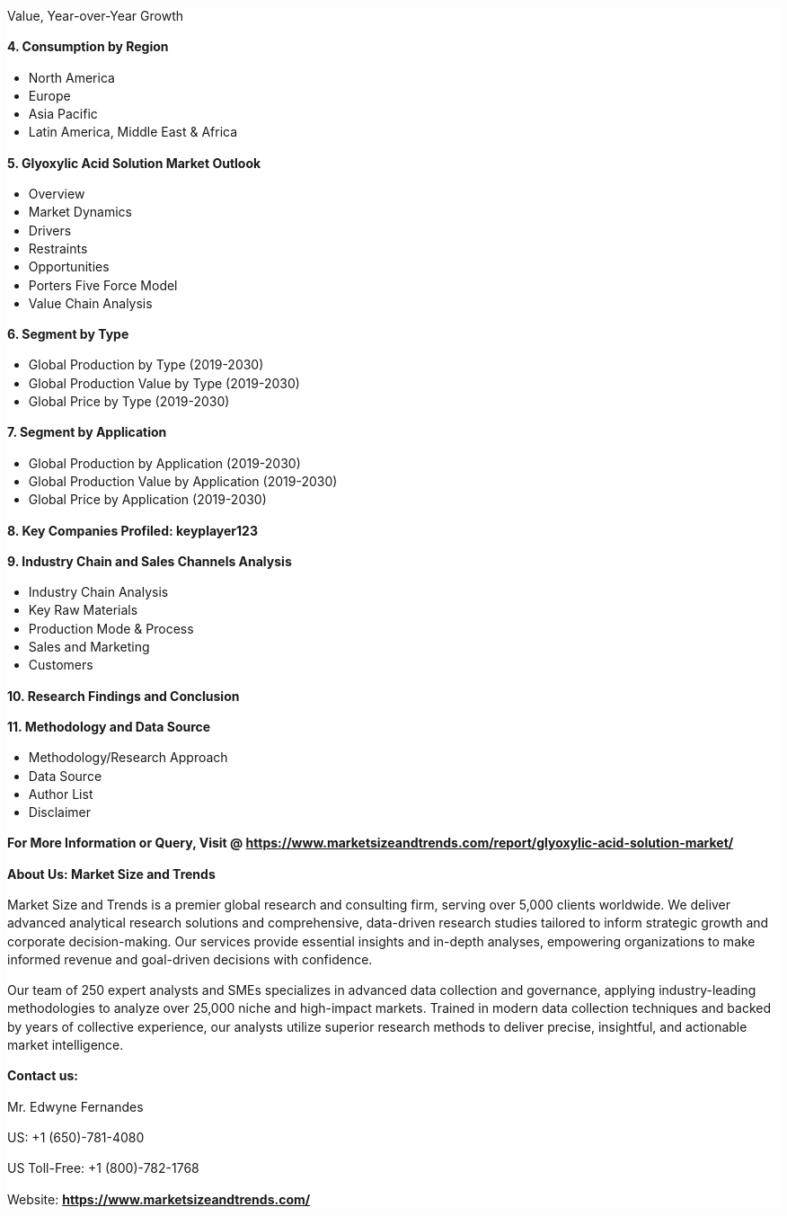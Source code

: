 Value, Year-over-Year Growth</li></ul><p><strong>4. Consumption by Region</strong></p><ul><li>North America</li><li>Europe</li><li>Asia Pacific</li><li>Latin America, Middle East &amp; Africa</li></ul><p><strong>5. Glyoxylic Acid Solution Market Outlook</strong></p><ul><li>Overview</li><li>Market Dynamics</li><li>Drivers</li><li>Restraints</li><li>Opportunities</li><li>Porters Five Force Model</li><li>Value Chain Analysis&nbsp;</li></ul><p><strong>6. Segment by Type</strong></p><ul><li>Global Production by Type (2019-2030)</li><li>Global Production Value by Type (2019-2030)</li><li>Global Price by Type (2019-2030)</li></ul><p><strong>7. Segment by Application</strong></p><ul><li>Global Production by Application (2019-2030)</li><li>Global Production Value by Application (2019-2030)</li><li>Global Price by Application (2019-2030)</li></ul><p><strong>8. Key Companies Profiled: keyplayer123</strong></p><p><strong>9. Industry Chain and Sales Channels Analysis</strong></p><ul><li>Industry Chain Analysis</li><li>Key Raw Materials</li><li>Production Mode &amp; Process</li><li>Sales and Marketing</li><li>Customers</li></ul><p><strong>10. Research Findings and Conclusion</strong></p><p><strong>11. Methodology and Data Source</strong></p><ul><li>Methodology/Research Approach</li><li>Data Source</li><li>Author List</li><li>Disclaimer</li></ul></p><p><strong>For More Information or Query, Visit @ <a href="https://www.marketsizeandtrends.com/report/glyoxylic-acid-solution-market/">https://www.marketsizeandtrends.com/report/glyoxylic-acid-solution-market/</a></strong></p><p><strong>About Us: Market Size and Trends</strong></p><p>Market Size and Trends is a premier global research and consulting firm, serving over 5,000 clients worldwide. We deliver advanced analytical research solutions and comprehensive, data-driven research studies tailored to inform strategic growth and corporate decision-making. Our services provide essential insights and in-depth analyses, empowering organizations to make informed revenue and goal-driven decisions with confidence.</p><p>Our team of 250 expert analysts and SMEs specializes in advanced data collection and governance, applying industry-leading methodologies to analyze over 25,000 niche and high-impact markets. Trained in modern data collection techniques and backed by years of collective experience, our analysts utilize superior research methods to deliver precise, insightful, and actionable market intelligence.</p><p><strong>Contact us:</strong></p><p>Mr. Edwyne Fernandes</p><p>US: +1 (650)-781-4080</p><p>US Toll-Free: +1 (800)-782-1768</p><p>Website: <strong><a href="https://www.marketsizeandtrends.com/">https://www.marketsizeandtrends.com/</a></strong></p>
